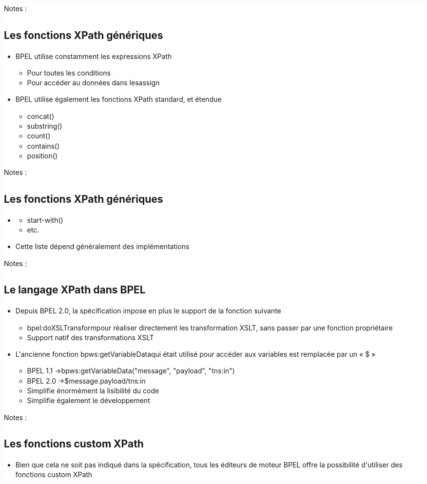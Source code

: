 Notes :




## Les fonctions XPath génériques

- BPEL utilise constamment les expressions XPath
	- Pour toutes les conditions
	- Pour accéder au données dans lesassign

- BPEL utilise également les fonctions XPath standard, et étendue
	- concat()
	- substring()
	- count()
	- contains()
	- position()

Notes :




## Les fonctions XPath génériques

- 
	- start-with()
	- etc.

- Cette liste dépend généralement des implémentations

Notes :




## Le langage XPath dans BPEL

- Depuis BPEL 2.0, la spécification impose en plus le support de la fonction suivante
	- bpel:doXSLTransformpour réaliser directement les transformation XSLT, sans passer par une fonction propriétaire
	- Support natif des transformations XSLT

- L'ancienne fonction bpws:getVariableDataqui était utilisé pour accéder aux variables est remplacée par un « $ »
	- BPEL 1.1 →bpws:getVariableData("message", "payload", "tns:in")
	- BPEL 2.0 →$message.payload/tns:in
	- Simplifie énormément la lisibilité du code
	- Simplifie également le développement
	
Notes :





## Les fonctions custom XPath

- Bien que cela ne soit pas indiqué dans la spécification, 
tous les éditeurs de moteur BPEL offre la possibilité d'utiliser des fonctions custom XPath
